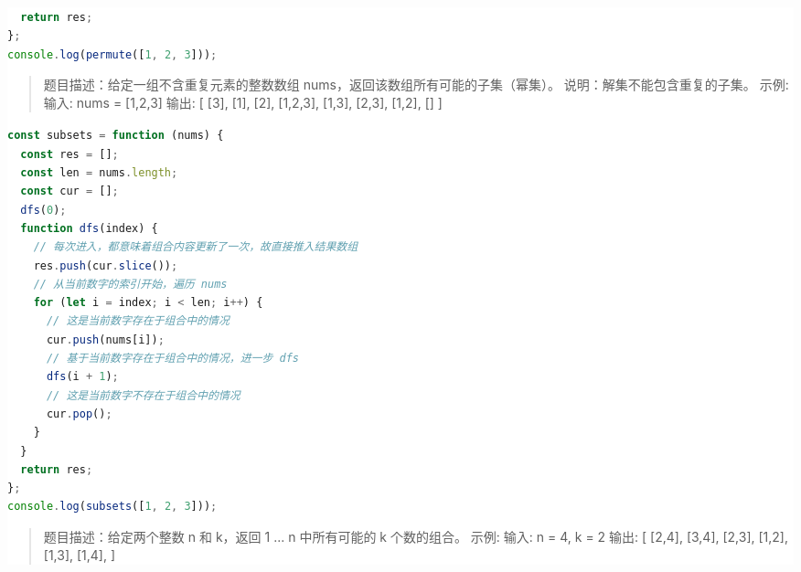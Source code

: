 ```js
  return res;
};
console.log(permute([1, 2, 3]));
```

> 题目描述：给定一组不含重复元素的整数数组 nums，返回该数组所有可能的子集（幂集）。
> 说明：解集不能包含重复的子集。
> 示例: 输入: nums = [1,2,3]
> 输出:
> [
> [3],
> [1],
> [2],
> [1,2,3],
> [1,3],
> [2,3],
> [1,2],
> []
> ]

```js
const subsets = function (nums) {
  const res = [];
  const len = nums.length;
  const cur = [];
  dfs(0);
  function dfs(index) {
    // 每次进入，都意味着组合内容更新了一次，故直接推入结果数组
    res.push(cur.slice());
    // 从当前数字的索引开始，遍历 nums
    for (let i = index; i < len; i++) {
      // 这是当前数字存在于组合中的情况
      cur.push(nums[i]);
      // 基于当前数字存在于组合中的情况，进一步 dfs
      dfs(i + 1);
      // 这是当前数字不存在于组合中的情况
      cur.pop();
    }
  }
  return res;
};
console.log(subsets([1, 2, 3]));
```

> 题目描述：给定两个整数 n 和 k，返回 1 ... n 中所有可能的 k 个数的组合。
> 示例: 输入: n = 4, k = 2
> 输出:
> [
> [2,4],
> [3,4],
> [2,3],
> [1,2],
> [1,3],
> [1,4],
> ]
